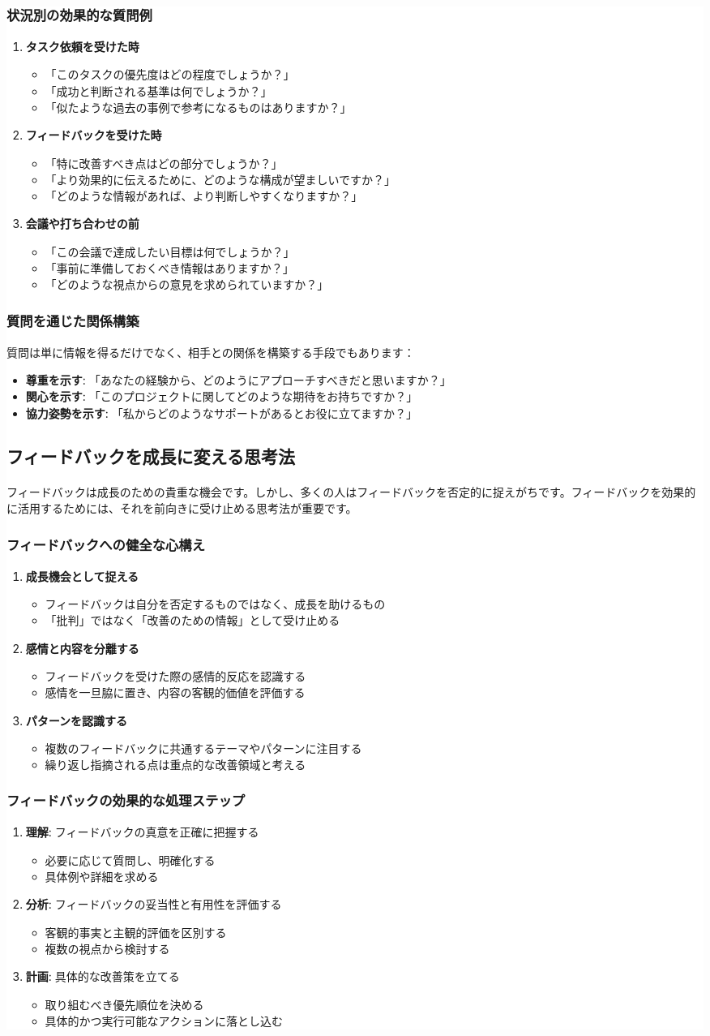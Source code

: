 ### 状況別の効果的な質問例

1. **タスク依頼を受けた時**
   - 「このタスクの優先度はどの程度でしょうか？」
   - 「成功と判断される基準は何でしょうか？」
   - 「似たような過去の事例で参考になるものはありますか？」

2. **フィードバックを受けた時**
   - 「特に改善すべき点はどの部分でしょうか？」
   - 「より効果的に伝えるために、どのような構成が望ましいですか？」
   - 「どのような情報があれば、より判断しやすくなりますか？」

3. **会議や打ち合わせの前**
   - 「この会議で達成したい目標は何でしょうか？」
   - 「事前に準備しておくべき情報はありますか？」
   - 「どのような視点からの意見を求められていますか？」

### 質問を通じた関係構築

質問は単に情報を得るだけでなく、相手との関係を構築する手段でもあります：

- **尊重を示す**: 「あなたの経験から、どのようにアプローチすべきだと思いますか？」
- **関心を示す**: 「このプロジェクトに関してどのような期待をお持ちですか？」
- **協力姿勢を示す**: 「私からどのようなサポートがあるとお役に立てますか？」

## フィードバックを成長に変える思考法

フィードバックは成長のための貴重な機会です。しかし、多くの人はフィードバックを否定的に捉えがちです。フィードバックを効果的に活用するためには、それを前向きに受け止める思考法が重要です。

### フィードバックへの健全な心構え

1. **成長機会として捉える**
   - フィードバックは自分を否定するものではなく、成長を助けるもの
   - 「批判」ではなく「改善のための情報」として受け止める

2. **感情と内容を分離する**
   - フィードバックを受けた際の感情的反応を認識する
   - 感情を一旦脇に置き、内容の客観的価値を評価する

3. **パターンを認識する**
   - 複数のフィードバックに共通するテーマやパターンに注目する
   - 繰り返し指摘される点は重点的な改善領域と考える

### フィードバックの効果的な処理ステップ

1. **理解**: フィードバックの真意を正確に把握する
   - 必要に応じて質問し、明確化する
   - 具体例や詳細を求める

2. **分析**: フィードバックの妥当性と有用性を評価する
   - 客観的事実と主観的評価を区別する
   - 複数の視点から検討する

3. **計画**: 具体的な改善策を立てる
   - 取り組むべき優先順位を決める
   - 具体的かつ実行可能なアクションに落とし込む
